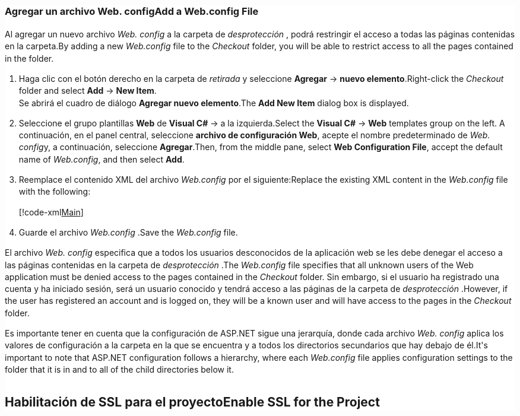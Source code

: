### <a name="add-a-webconfig-file"></a><span data-ttu-id="5a0cd-169">Agregar un archivo Web. config</span><span class="sxs-lookup"><span data-stu-id="5a0cd-169">Add a Web.config File</span></span>

<span data-ttu-id="5a0cd-170">Al agregar un nuevo archivo *Web. config* a la carpeta de *desprotección* , podrá restringir el acceso a todas las páginas contenidas en la carpeta.</span><span class="sxs-lookup"><span data-stu-id="5a0cd-170">By adding a new *Web.config* file to the *Checkout* folder, you will be able to restrict access to all the pages contained in the folder.</span></span>

1. <span data-ttu-id="5a0cd-171">Haga clic con el botón derecho en la carpeta de *retirada* y seleccione **Agregar** -&gt; **nuevo elemento**.</span><span class="sxs-lookup"><span data-stu-id="5a0cd-171">Right-click the *Checkout* folder and select **Add** -&gt; **New Item**.</span></span>  
   <span data-ttu-id="5a0cd-172">Se abrirá el cuadro de diálogo **Agregar nuevo elemento**.</span><span class="sxs-lookup"><span data-stu-id="5a0cd-172">The **Add New Item** dialog box is displayed.</span></span>
2. <span data-ttu-id="5a0cd-173">Seleccione el grupo plantillas **Web** de **Visual C#**  -&gt; a la izquierda.</span><span class="sxs-lookup"><span data-stu-id="5a0cd-173">Select the **Visual C#** -&gt; **Web** templates group on the left.</span></span> <span data-ttu-id="5a0cd-174">A continuación, en el panel central, seleccione **archivo de configuración Web**, acepte el nombre predeterminado de *Web. config*y, a continuación, seleccione **Agregar**.</span><span class="sxs-lookup"><span data-stu-id="5a0cd-174">Then, from the middle pane, select **Web Configuration File**, accept the default name of *Web.config*, and then select **Add**.</span></span>
3. <span data-ttu-id="5a0cd-175">Reemplace el contenido XML del archivo *Web.config* por el siguiente:</span><span class="sxs-lookup"><span data-stu-id="5a0cd-175">Replace the existing XML content in the *Web.config* file with the following:</span></span>  

    [!code-xml[Main](checkout-and-payment-with-paypal/samples/sample4.xml)]
4. <span data-ttu-id="5a0cd-176">Guarde el archivo *Web.config* .</span><span class="sxs-lookup"><span data-stu-id="5a0cd-176">Save the *Web.config* file.</span></span>

<span data-ttu-id="5a0cd-177">El archivo *Web. config* especifica que a todos los usuarios desconocidos de la aplicación web se les debe denegar el acceso a las páginas contenidas en la carpeta de *desprotección* .</span><span class="sxs-lookup"><span data-stu-id="5a0cd-177">The *Web.config* file specifies that all unknown users of the Web application must be denied access to the pages contained in the *Checkout* folder.</span></span> <span data-ttu-id="5a0cd-178">Sin embargo, si el usuario ha registrado una cuenta y ha iniciado sesión, será un usuario conocido y tendrá acceso a las páginas de la carpeta de *desprotección* .</span><span class="sxs-lookup"><span data-stu-id="5a0cd-178">However, if the user has registered an account and is logged on, they will be a known user and will have access to the pages in the *Checkout* folder.</span></span>

<span data-ttu-id="5a0cd-179">Es importante tener en cuenta que la configuración de ASP.NET sigue una jerarquía, donde cada archivo *Web. config* aplica los valores de configuración a la carpeta en la que se encuentra y a todos los directorios secundarios que hay debajo de él.</span><span class="sxs-lookup"><span data-stu-id="5a0cd-179">It's important to note that ASP.NET configuration follows a hierarchy, where each *Web.config* file applies configuration settings to the folder that it is in and to all of the child directories below it.</span></span>

<a id="SSLWebForms"></a>
## <a name="enable-ssl-for-the-project"></a><span data-ttu-id="5a0cd-180">Habilitación de SSL para el proyecto</span><span class="sxs-lookup"><span data-stu-id="5a0cd-180">Enable SSL for the Project</span></span>
